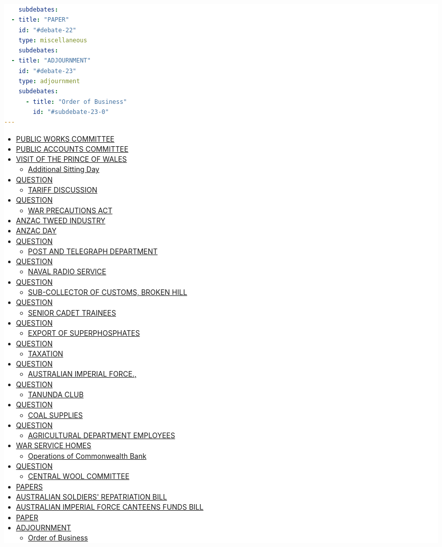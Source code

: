 ```yaml
    subdebates:
  - title: "PAPER"
    id: "#debate-22"
    type: miscellaneous
    subdebates:
  - title: "ADJOURNMENT"
    id: "#debate-23"
    type: adjournment
    subdebates:
      - title: "Order of Business"
        id: "#subdebate-23-0"
---
```


* [PUBLIC WORKS COMMITTEE](#debate-0)
* [PUBLIC ACCOUNTS COMMITTEE](#debate-1)
* [VISIT OF THE PRINCE OF WALES](#debate-2)
    * [Additional Sitting Day](#subdebate-2-0)
* [QUESTION](#debate-3)
    * [TARIFF DISCUSSION](#subdebate-3-0)
* [QUESTION](#debate-4)
    * [WAR PRECAUTIONS ACT](#subdebate-4-0)
* [ANZAC TWEED INDUSTRY](#debate-5)
* [ANZAC DAY](#debate-6)
* [QUESTION](#debate-7)
    * [POST AND TELEGRAPH DEPARTMENT](#subdebate-7-0)
* [QUESTION](#debate-8)
    * [NAVAL RADIO SERVICE](#subdebate-8-0)
* [QUESTION](#debate-9)
    * [SUB-COLLECTOR OF CUSTOMS, BROKEN HILL](#subdebate-9-0)
* [QUESTION](#debate-10)
    * [SENIOR CADET TRAINEES](#subdebate-10-0)
* [QUESTION](#debate-11)
    * [EXPORT OF SUPERPHOSPHATES](#subdebate-11-0)
* [QUESTION](#debate-12)
    * [TAXATION](#subdebate-12-0)
* [QUESTION](#debate-13)
    * [AUSTRALIAN IMPERIAL FORCE.,](#subdebate-13-0)
* [QUESTION](#debate-14)
    * [TANUNDA CLUB](#subdebate-14-0)
* [QUESTION](#debate-15)
    * [COAL SUPPLIES](#subdebate-15-0)
* [QUESTION](#debate-16)
    * [AGRICULTURAL DEPARTMENT EMPLOYEES](#subdebate-16-0)
* [WAR SERVICE HOMES](#debate-17)
    * [Operations of Commonwealth Bank](#subdebate-17-0)
* [QUESTION](#debate-18)
    * [CENTRAL WOOL COMMITTEE](#subdebate-18-0)
* [PAPERS](#debate-19)
* [AUSTRALIAN SOLDIERS' REPATRIATION BILL](#debate-20)
* [AUSTRALIAN IMPERIAL FORCE CANTEENS FUNDS BILL](#debate-21)
* [PAPER](#debate-22)
* [ADJOURNMENT](#debate-23)
    * [Order of Business](#subdebate-23-0)
